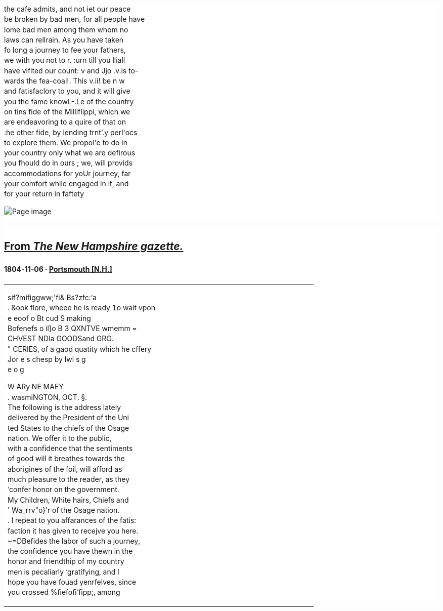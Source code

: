 the cafe admits, and not iet our peace  
be broken by bad men, for all people have  
lome bad men among them whom no  
laws can rellrain. As you have taken  
fo long a journey to fee your fathers,  
we with you not to r. :urn till you lliall  
have vifited our count: v and Jjo .v.is to-  
wards the fea-coai!. This v.ii! be n w  
and fatisfaclory to you, and it will give  
you the fame knowL-.Le of the country  
on tins fide of the Milliflippi, which we  
are endeavoring to a quire of that on  
:he other fide, by lending trnt’.y perl&#x27;ocs  
to explore them. We propol&#x27;e to do in  
your country only what we are defirous  
you fhould do in ours ; we, will provids  
accommodations for yoUr journey, far  
your comfort while engaged in it, and  
for your return in faftety
</td><td style="width: 50%; max-height: 75%; margin: auto; display: block;">
<img alt="Page image" src="https://iiif.archive.org/image/iiif/2/xt73r20rrk1p%2Fxt73r20rrk1p_jp2.zip%2Fxt73r20rrk1p_jp2%2Fxt73r20rrk1p_0001.jp2/pct:76.22446468126999,29.640813731722822,16.785626384444992,45.057215511760965/,600/0/default.jpg"/>
</td>
</tr></table>

---

## [From _The New Hampshire gazette._](https://www.loc.gov/resource/sn83025588/1804-11-06/ed-1/?sp=2)

#### 1804-11-06 &middot; [Portsmouth [N.H.]](http://dbpedia.org/resource/Portsmouth%2C_New_Hampshire)

<table style="width: 100%;"><tr><td style="width: 50%">

sif?miﬁggww;&#x27;ﬁ&amp; Bs?zfc:‘a  
. &amp;ook flore, wheee he is ready 1o wait vpon  
e eoof o Bt cud S making  
Bofenefs o il]o B 3 QXNTVE wmemm =  
CHVEST NDIa GOODSand GRO.  
&quot; CERIES, of a gaod quatity which he cffery  
Jor e s chesp by Iwl s g  
e o g  
  
W ARy NE MAEY  
. wasmiNGTON, OCT. §.  
The following is the address lately  
delivered by the President of the Uni­  
ted States to the chiefs of the Osage  
nation. We offer it to the public,  
with a confidence that the sentiments  
of good will it breathes towards the  
aborigines of the foil, will afford as  
much pleasure to the reader, as they  
‘confer honor on the government.  
My Children, White hairs, Chiefs and  
&#x27; Wa_rrv&quot;o}&#x27;r of the Osage nation.  
. I repeat to you affarances of the fatis:  
faction it has given to recejve you here.  
~=DBefides the labor of such a journey,  
the confidence you have thewn in the  
honor and friendthip of my country­  
men is pecaliarly ‘gratifying, and I  
hope you have fouad yenrfelves, since  
you crossed %ﬁefoﬁ‘ﬁpp;, among  